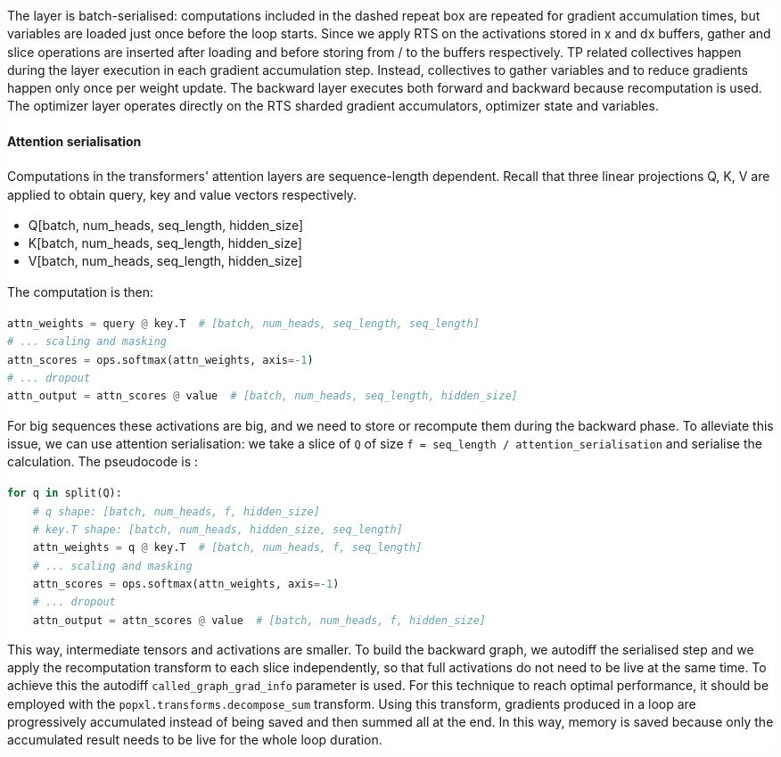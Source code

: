 The layer is batch-serialised: computations included in the dashed repeat box are repeated for gradient accumulation times, but variables are loaded just once before the loop starts.
Since we apply RTS on the activations stored in x and dx buffers, gather and slice operations are inserted after loading and before storing from / to the buffers respectively.
TP related collectives happen during the layer execution in each gradient accumulation step.
Instead, collectives to gather variables and to reduce gradients happen only once per weight update.
The backward layer executes both forward and backward because recomputation is used.
The optimizer layer operates directly on the RTS sharded gradient accumulators, optimizer state and variables.
</em></figcaption>

#### Attention serialisation <a name="attention_serialisation"></a>
Computations in the transformers' attention layers are sequence-length dependent.
Recall that three linear projections Q, K, V are applied to obtain query, key and value vectors respectively.
- Q[batch, num_heads, seq_length, hidden_size]
- K[batch, num_heads, seq_length, hidden_size]
- V[batch, num_heads, seq_length, hidden_size]

The computation is then:

```python
attn_weights = query @ key.T  # [batch, num_heads, seq_length, seq_length]
# ... scaling and masking
attn_scores = ops.softmax(attn_weights, axis=-1)
# ... dropout
attn_output = attn_scores @ value  # [batch, num_heads, seq_length, hidden_size]
```

For big sequences these activations are big, and we need to store or recompute them during the backward phase.
To alleviate this issue, we can use attention serialisation: we take a slice of `Q` of size `f = seq_length / attention_serialisation` and serialise the calculation.
The pseudocode is :

```python
for q in split(Q):
    # q shape: [batch, num_heads, f, hidden_size]
    # key.T shape: [batch, num_heads, hidden_size, seq_length]
    attn_weights = q @ key.T  # [batch, num_heads, f, seq_length]
    # ... scaling and masking
    attn_scores = ops.softmax(attn_weights, axis=-1)
    # ... dropout
    attn_output = attn_scores @ value  # [batch, num_heads, f, hidden_size]
```

This way, intermediate tensors and activations are smaller.
To build the backward graph, we autodiff the serialised step and we apply the recomputation transform to each slice independently,
so that full activations do not need to be live at the same time.
To achieve this the autodiff `called_graph_grad_info` parameter is used.
For this technique to reach optimal performance, it should be employed with the `popxl.transforms.decompose_sum` transform.
Using this transform, gradients produced in a loop are progressively accumulated instead of being saved and then summed all at the end.
In this way, memory is saved because only the accumulated result needs to be live for the whole loop duration.
